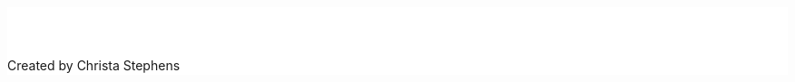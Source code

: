 

  </ul>

   <br></br>



</div>    


<span class="footer" id="foot" title="LinkedIn to Developer" onclick="openPage()">Created by Christa Stephens</span> 


<script>
  
  /*.style is the HTML DOM style*/
function openNav() {
  document.getElementById("mySidenav").style.width = "250px";
}

function closeNav() {
  document.getElementById("mySidenav").style.width = "0";
}

function openPage() {
  document.getElementById("foot");
   window.open("https://www.linkedin.com/in/christastephens/");
}

</script>



</body>
